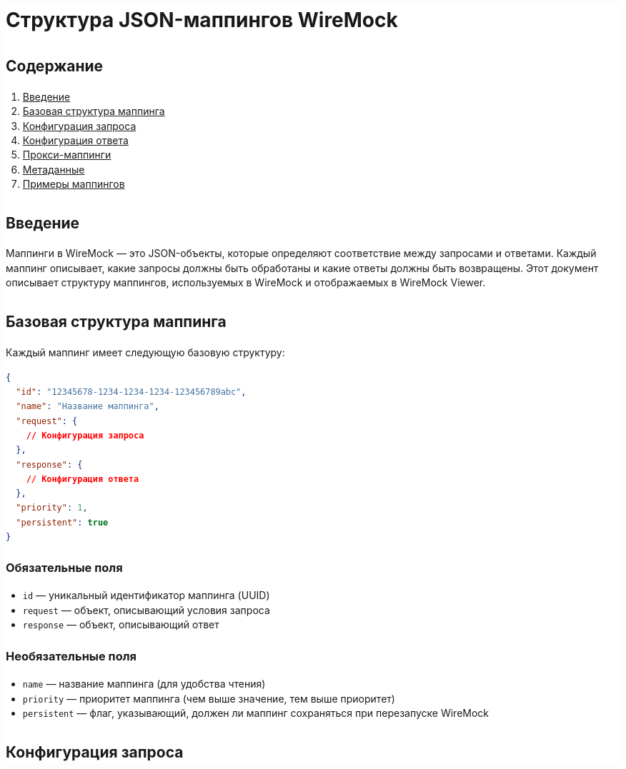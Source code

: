 # Структура JSON-маппингов WireMock

## Содержание
1. [Введение](#введение)
2. [Базовая структура маппинга](#базовая-структура-маппинга)
3. [Конфигурация запроса](#конфигурация-запроса)
4. [Конфигурация ответа](#конфигурация-ответа)
5. [Прокси-маппинги](#прокси-маппинги)
6. [Метаданные](#метаданные)
7. [Примеры маппингов](#примеры-маппингов)

## Введение

Маппинги в WireMock — это JSON-объекты, которые определяют соответствие между запросами и ответами. Каждый маппинг описывает, какие запросы должны быть обработаны и какие ответы должны быть возвращены. Этот документ описывает структуру маппингов, используемых в WireMock и отображаемых в WireMock Viewer.

## Базовая структура маппинга

Каждый маппинг имеет следующую базовую структуру:

```json
{
  "id": "12345678-1234-1234-1234-123456789abc",
  "name": "Название маппинга",
  "request": {
    // Конфигурация запроса
  },
  "response": {
    // Конфигурация ответа
  },
  "priority": 1,
  "persistent": true
}
```

### Обязательные поля

- `id` — уникальный идентификатор маппинга (UUID)
- `request` — объект, описывающий условия запроса
- `response` — объект, описывающий ответ

### Необязательные поля

- `name` — название маппинга (для удобства чтения)
- `priority` — приоритет маппинга (чем выше значение, тем выше приоритет)
- `persistent` — флаг, указывающий, должен ли маппинг сохраняться при перезапуске WireMock

## Конфигурация запроса
